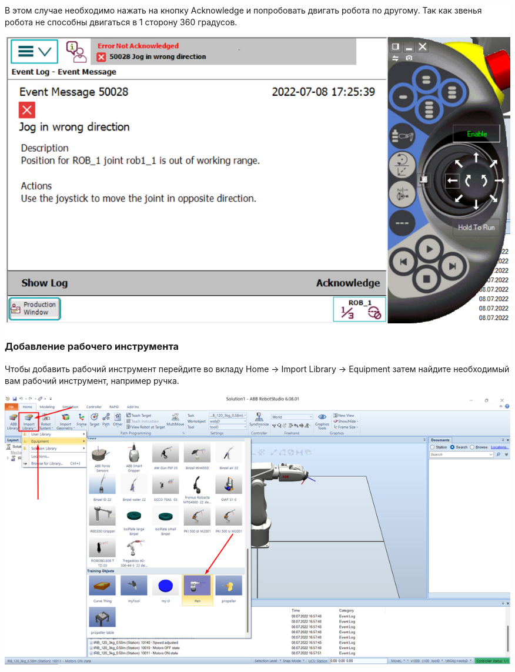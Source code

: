 В этом случае необходимо нажать на кнопку Acknowledge и попробовать двигать робота по другому. Так как звенья робота не способны двигаться в 1 сторону 360 градусов.&#x20;

![](../../../.gitbook/assets/17.png)

### Добавление рабочего инструмента <a href="#add-tool" id="add-tool"></a>

Чтобы добавить рабочий инструмент перейдите во вкладу Home -> Import Library -> Equipment затем найдите необходимый вам рабочий инструмент, например ручка.

![](../../../.gitbook/assets/19.png)
